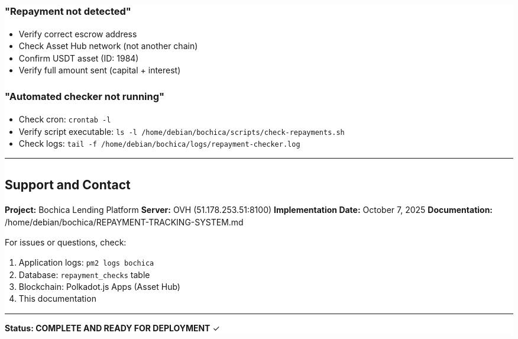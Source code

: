 ### "Repayment not detected"
- Verify correct escrow address
- Check Asset Hub network (not another chain)
- Confirm USDT asset (ID: 1984)
- Verify full amount sent (capital + interest)

### "Automated checker not running"
- Check cron: `crontab -l`
- Verify script executable: `ls -l /home/debian/bochica/scripts/check-repayments.sh`
- Check logs: `tail -f /home/debian/bochica/logs/repayment-checker.log`

---

## Support and Contact

**Project:** Bochica Lending Platform
**Server:** OVH (51.178.253.51:8100)
**Implementation Date:** October 7, 2025
**Documentation:** /home/debian/bochica/REPAYMENT-TRACKING-SYSTEM.md

For issues or questions, check:
1. Application logs: `pm2 logs bochica`
2. Database: `repayment_checks` table
3. Blockchain: Polkadot.js Apps (Asset Hub)
4. This documentation

---

**Status: COMPLETE AND READY FOR DEPLOYMENT** ✓
